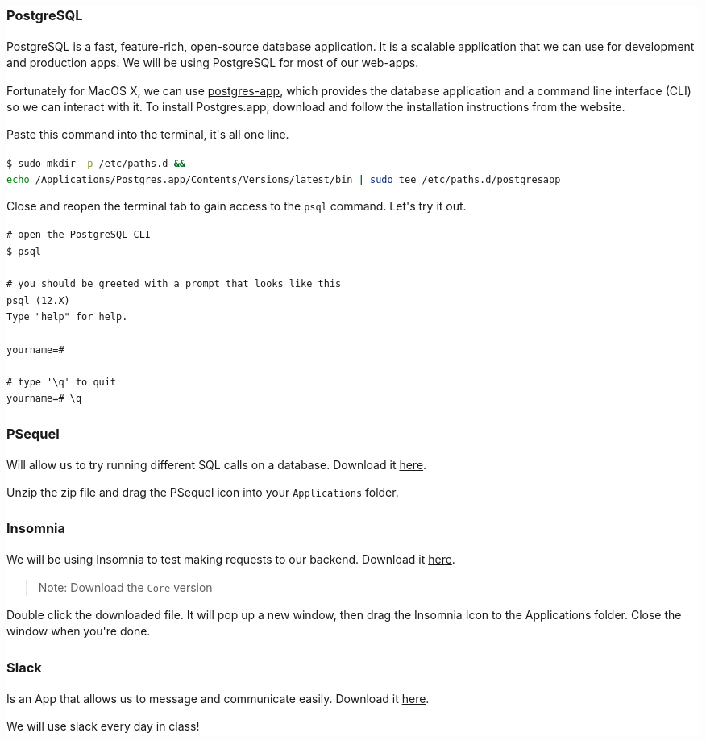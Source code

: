 ### PostgreSQL

PostgreSQL is a fast, feature-rich, open-source database application. It is a scalable application that we can use for development and production apps. We will be using PostgreSQL for most of our web-apps.

Fortunately for MacOS X, we can use [postgres-app](https://postgresapp.com/), which provides the database application and a command line interface (CLI) so we can interact with it. To install Postgres.app, download and follow the installation instructions from the website.

Paste this command into the terminal, it's all one line.

```sh
$ sudo mkdir -p /etc/paths.d &&
echo /Applications/Postgres.app/Contents/Versions/latest/bin | sudo tee /etc/paths.d/postgresapp
```

Close and reopen the terminal tab to gain access to the `psql` command. Let's try it out.

```
# open the PostgreSQL CLI
$ psql

# you should be greeted with a prompt that looks like this
psql (12.X)
Type "help" for help.

yourname=#

# type '\q' to quit
yourname=# \q
```

### PSequel

Will allow us to try running different SQL calls on a database. Download it [here](http://www.psequel.com/).

Unzip the zip file and drag the PSequel icon into your `Applications` folder.

### Insomnia

We will be using Insomnia to test making requests to our backend. Download it [here](https://insomnia.rest/download/#mac).

> Note: Download the `Core` version

Double click the downloaded file. It will pop up a new window, then drag the Insomnia Icon to the Applications folder. Close the window when you're done.

### Slack

Is an App that allows us to message and communicate easily. Download it [here](https://slack.com/downloads/osx).

We will use slack every day in class!
